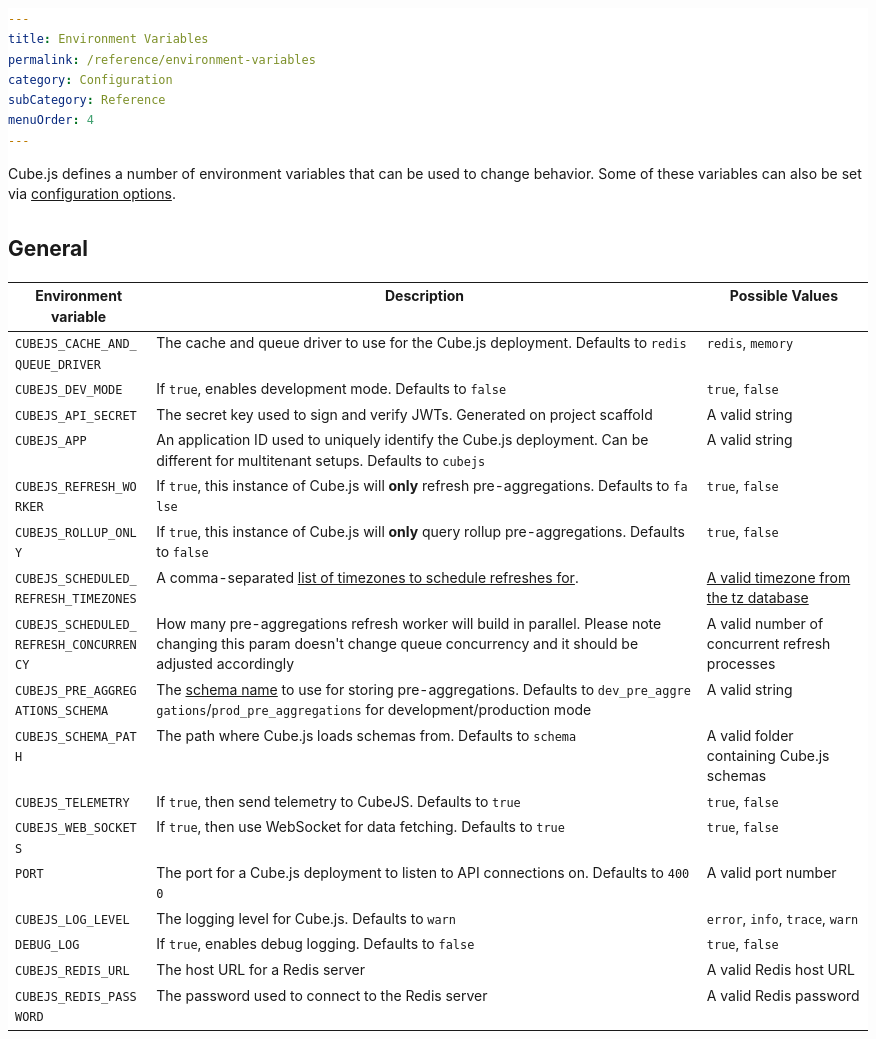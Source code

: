 ```yaml
---
title: Environment Variables
permalink: /reference/environment-variables
category: Configuration
subCategory: Reference
menuOrder: 4
---
```


Cube.js defines a number of environment variables that can be used to change
behavior. Some of these variables can also be set via [configuration
options][link-config].

[link-config]: /config

## General

| Environment variable                 | Description                                                                                                                                                                      | Possible Values                                             |
| ------------------------------------ | -------------------------------------------------------------------------------------------------------------------------------------------------------------------------------- | ----------------------------------------------------------- |
| `CUBEJS_CACHE_AND_QUEUE_DRIVER`      | The cache and queue driver to use for the Cube.js deployment. Defaults to `redis`                                                                                                | `redis`, `memory`                                           |
| `CUBEJS_DEV_MODE`                    | If `true`, enables development mode. Defaults to `false`                                                                                                                         | `true`, `false`                                             |
| `CUBEJS_API_SECRET`                  | The secret key used to sign and verify JWTs. Generated on project scaffold                                                                                                       | A valid string                                              |
| `CUBEJS_APP`                         | An application ID used to uniquely identify the Cube.js deployment. Can be different for multitenant setups. Defaults to `cubejs`                                                | A valid string                                              |
| `CUBEJS_REFRESH_WORKER`              | If `true`, this instance of Cube.js will **only** refresh pre-aggregations. Defaults to `false`                                                                                  | `true`, `false`                                             |
| `CUBEJS_ROLLUP_ONLY`                 | If `true`, this instance of Cube.js will **only** query rollup pre-aggregations. Defaults to `false`                                                                             | `true`, `false`                                             |
| `CUBEJS_SCHEDULED_REFRESH_TIMEZONES` | A comma-separated [list of timezones to schedule refreshes for][ref-config-sched-refresh-timer].                                                                                 | [A valid timezone from the tz database][link-tz-database]   |
| `CUBEJS_SCHEDULED_REFRESH_CONCURRENCY` | How many pre-aggregations refresh worker will build in parallel. Please note changing this param doesn't change queue concurrency and it should be adjusted accordingly                                                                   | A valid number of concurrent refresh processes |
| `CUBEJS_PRE_AGGREGATIONS_SCHEMA`     | The [schema name][ref-config-preagg-schema-name] to use for storing pre-aggregations. Defaults to `dev_pre_aggregations`/`prod_pre_aggregations` for development/production mode | A valid string                                              |
| `CUBEJS_SCHEMA_PATH`                 | The path where Cube.js loads schemas from. Defaults to `schema`                                                                                                                  | A valid folder containing Cube.js schemas                   |
| `CUBEJS_TELEMETRY`                   | If `true`, then send telemetry to CubeJS. Defaults to `true`                                                                                                                     | `true`, `false`                                             |
| `CUBEJS_WEB_SOCKETS`                 | If `true`, then use WebSocket for data fetching. Defaults to `true`                                                                                                              | `true`, `false`                                             |
| `PORT`                               | The port for a Cube.js deployment to listen to API connections on. Defaults to `4000`                                                                                            | A valid port number                                         |
| `CUBEJS_LOG_LEVEL`                   | The logging level for Cube.js. Defaults to `warn`                                                                                                                                | `error`, `info`, `trace`, `warn`                            |
| `DEBUG_LOG`                          | If `true`, enables debug logging. Defaults to `false`                                                                                                                            | `true`, `false`                                             |
| `CUBEJS_REDIS_URL`                   | The host URL for a Redis server                                                                                                                                                  | A valid Redis host URL                                      |
| `CUBEJS_REDIS_PASSWORD`              | The password used to connect to the Redis server                                                                                                                                 | A valid Redis password                                      |

[ref-config-sched-refresh-timer]: /config#scheduled-refresh-timer
[ref-config-preagg-schema-name]: /config#pre-aggregations-schema
[gh-ioredis]: https://github.com/luin/ioredis
[gh-node-redis]: https://github.com/NodeRedis/node-redis
[link-tz-database]: https://en.wikipedia.org/wiki/List_of_tz_database_time_zones
[link-jwt-ref-iss]: https://tools.ietf.org/html/rfc7519#section-4.1.1
[link-jwt-ref-sub]: https://tools.ietf.org/html/rfc7519#section-4.1.2
[link-jwt-ref-aud]: https://tools.ietf.org/html/rfc7519#section-4.1.3
[link-jwk-ref]: https://tools.ietf.org/html/rfc7517#section-4
[link-connecting-to-db]: /connecting-to-the-database
[link-cubejs-databases]: /connecting-to-the-database
[link-hive-thrift-versions]: https://github.com/apache/thrift/releases
[link-hive-versions]: https://hive.apache.org/downloads.html